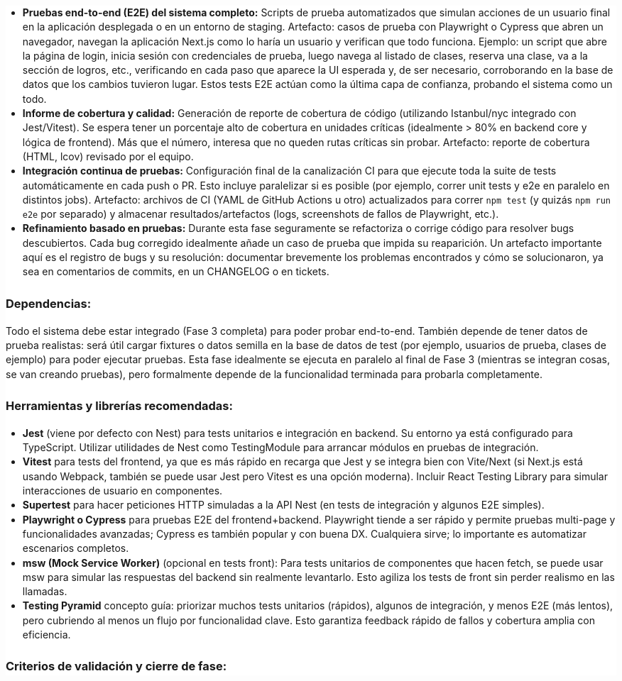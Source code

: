 - **Pruebas end-to-end (E2E) del sistema completo:** Scripts de prueba automatizados que simulan acciones de un usuario final en la aplicación desplegada o en un entorno de staging. Artefacto: casos de prueba con Playwright o Cypress que abren un navegador, navegan la aplicación Next.js como lo haría un usuario y verifican que todo funciona. Ejemplo: un script que abre la página de login, inicia sesión con credenciales de prueba, luego navega al listado de clases, reserva una clase, va a la sección de logros, etc., verificando en cada paso que aparece la UI esperada y, de ser necesario, corroborando en la base de datos que los cambios tuvieron lugar. Estos tests E2E actúan como la última capa de confianza, probando el sistema como un todo.
- **Informe de cobertura y calidad:** Generación de reporte de cobertura de código (utilizando Istanbul/nyc integrado con Jest/Vitest). Se espera tener un porcentaje alto de cobertura en unidades críticas (idealmente > 80% en backend core y lógica de frontend). Más que el número, interesa que no queden rutas críticas sin probar. Artefacto: reporte de cobertura (HTML, lcov) revisado por el equipo.
- **Integración continua de pruebas:** Configuración final de la canalización CI para que ejecute toda la suite de tests automáticamente en cada push o PR. Esto incluye paralelizar si es posible (por ejemplo, correr unit tests y e2e en paralelo en distintos jobs). Artefacto: archivos de CI (YAML de GitHub Actions u otro) actualizados para correr `npm test` (y quizás `npm run e2e` por separado) y almacenar resultados/artefactos (logs, screenshots de fallos de Playwright, etc.).
- **Refinamiento basado en pruebas:** Durante esta fase seguramente se refactoriza o corrige código para resolver bugs descubiertos. Cada bug corregido idealmente añade un caso de prueba que impida su reaparición. Un artefacto importante aquí es el registro de bugs y su resolución: documentar brevemente los problemas encontrados y cómo se solucionaron, ya sea en comentarios de commits, en un CHANGELOG o en tickets.

### Dependencias:

Todo el sistema debe estar integrado (Fase 3 completa) para poder probar end-to-end. También depende de tener datos de prueba realistas: será útil cargar fixtures o datos semilla en la base de datos de test (por ejemplo, usuarios de prueba, clases de ejemplo) para poder ejecutar pruebas. Esta fase idealmente se ejecuta en paralelo al final de Fase 3 (mientras se integran cosas, se van creando pruebas), pero formalmente depende de la funcionalidad terminada para probarla completamente.

### Herramientas y librerías recomendadas:

- **Jest** (viene por defecto con Nest) para tests unitarios e integración en backend. Su entorno ya está configurado para TypeScript. Utilizar utilidades de Nest como TestingModule para arrancar módulos en pruebas de integración.
- **Vitest** para tests del frontend, ya que es más rápido en recarga que Jest y se integra bien con Vite/Next (si Next.js está usando Webpack, también se puede usar Jest pero Vitest es una opción moderna). Incluir React Testing Library para simular interacciones de usuario en componentes.
- **Supertest** para hacer peticiones HTTP simuladas a la API Nest (en tests de integración y algunos E2E simples).
- **Playwright o Cypress** para pruebas E2E del frontend+backend. Playwright tiende a ser rápido y permite pruebas multi-page y funcionalidades avanzadas; Cypress es también popular y con buena DX. Cualquiera sirve; lo importante es automatizar escenarios completos.
- **msw (Mock Service Worker)** (opcional en tests front): Para tests unitarios de componentes que hacen fetch, se puede usar msw para simular las respuestas del backend sin realmente levantarlo. Esto agiliza los tests de front sin perder realismo en las llamadas.
- **Testing Pyramid** concepto guía: priorizar muchos tests unitarios (rápidos), algunos de integración, y menos E2E (más lentos), pero cubriendo al menos un flujo por funcionalidad clave. Esto garantiza feedback rápido de fallos y cobertura amplia con eficiencia.

### Criterios de validación y cierre de fase:
